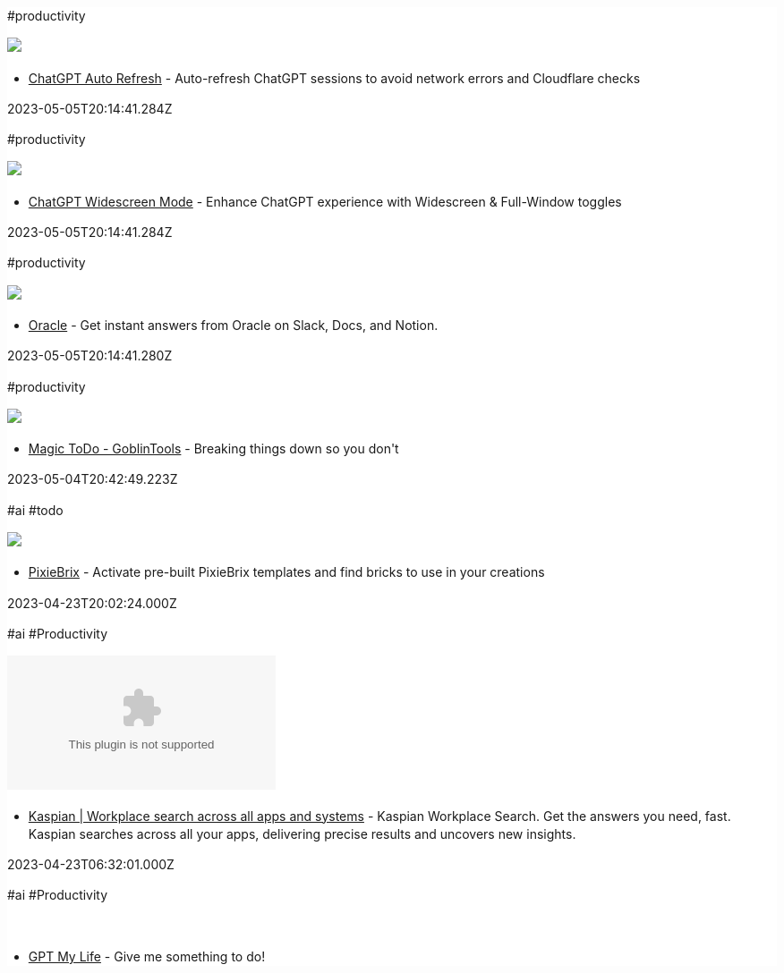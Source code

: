 #productivity

![](https://opengraph.githubassets.com/b46f152a5f369862a99b102f80caecb33d5f9634754069854bf7a6161094606c/adamlui/chatgpt-auto-refresh)

- [ChatGPT Auto Refresh](https://chatgptevo.com/autorefresh) - Auto-refresh ChatGPT sessions to avoid network errors and Cloudflare checks

2023-05-05T20:14:41.284Z

#productivity

![](https://rdl.ink/render/https%3A%2F%2Fchatgptevo.com%2Fwidescreen)

- [ChatGPT Widescreen Mode](https://chatgptevo.com/widescreen) - Enhance ChatGPT experience with Widescreen & Full-Window toggles

2023-05-05T20:14:41.284Z

#productivity

![](https://framerusercontent.com/modules/onFdr0dtnJNTEsCyfDVU/BQdmhOwqwO7725cmEtUr/assets/saUsauQG4pTegvVYTdfguXSQnuQ.png)

- [Oracle](https://askoracle.app) - Get instant answers from Oracle on Slack, Docs, and Notion.

2023-05-05T20:14:41.280Z

#productivity

![](https://rdl.ink/render/https%3A%2F%2Fgoblin.tools)

- [Magic ToDo - GoblinTools](https://goblin.tools) - Breaking things down so you don't

2023-05-04T20:42:49.223Z

#ai #todo

![](https://rdl.ink/render/https%3A%2F%2Fwww.pixiebrix.com%2Fmarketplace%2Fsearch%3Ftags%3Dopenai-chatgpt)

- [PixieBrix](https://www.pixiebrix.com/marketplace/search?tags=openai-chatgpt) - Activate pre-built PixieBrix templates and find bricks to use in your creations

2023-04-23T20:02:24.000Z

#ai #Productivity

![](https://rdl.ink/render/https%3A%2F%2Fkaspian.ai)

- [Kaspian | Workplace search across all apps and systems](https://kaspian.ai) - Kaspian Workplace Search. Get the answers you need, fast. Kaspian searches across all your apps, delivering precise results and uncovers new insights.

2023-04-23T06:32:01.000Z

#ai #Productivity

![]()

- [GPT My Life](https://gptmylife.com) - Give me something to do!
